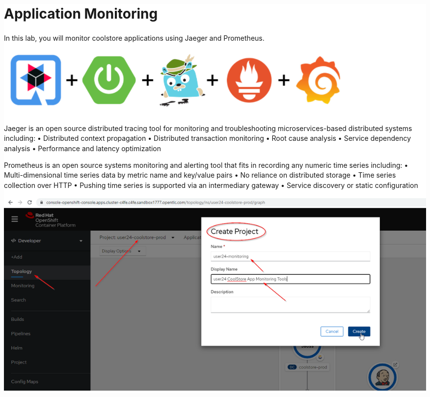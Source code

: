# Application Monitoring

In this lab, you will monitor coolstore applications using Jaeger and Prometheus.

<img src="./images/mod02/mod02-04-001.png">

Jaeger is an open source distributed tracing tool for monitoring and troubleshooting microservices-based distributed systems including:
	• Distributed context propagation
	• Distributed transaction monitoring
	• Root cause analysis
	• Service dependency analysis
	• Performance and latency optimization

Prometheus is an open source systems monitoring and alerting tool that fits in recording any numeric time series including:
	• Multi-dimensional time series data by metric name and key/value pairs
	• No reliance on distributed storage
	• Time series collection over HTTP
	• Pushing time series is supported via an intermediary gateway
	• Service discovery or static configuration

<img src="./images/mod02/mod02-04-002.png">